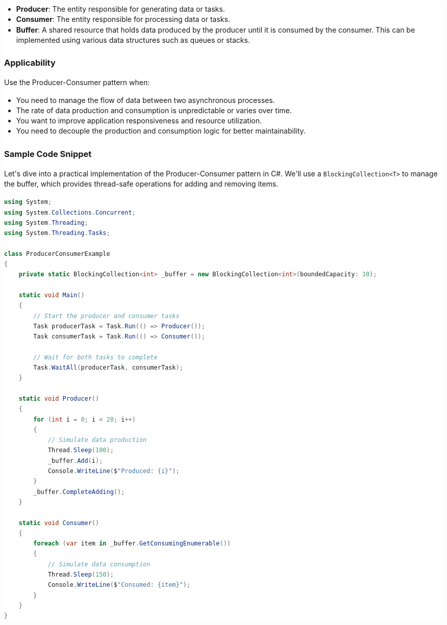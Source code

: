 - **Producer**: The entity responsible for generating data or tasks.
- **Consumer**: The entity responsible for processing data or tasks.
- **Buffer**: A shared resource that holds data produced by the producer until it is consumed by the consumer. This can be implemented using various data structures such as queues or stacks.

### Applicability

Use the Producer-Consumer pattern when:

- You need to manage the flow of data between two asynchronous processes.
- The rate of data production and consumption is unpredictable or varies over time.
- You want to improve application responsiveness and resource utilization.
- You need to decouple the production and consumption logic for better maintainability.

### Sample Code Snippet

Let's dive into a practical implementation of the Producer-Consumer pattern in C#. We'll use a `BlockingCollection<T>` to manage the buffer, which provides thread-safe operations for adding and removing items.

```csharp
using System;
using System.Collections.Concurrent;
using System.Threading;
using System.Threading.Tasks;

class ProducerConsumerExample
{
    private static BlockingCollection<int> _buffer = new BlockingCollection<int>(boundedCapacity: 10);

    static void Main()
    {
        // Start the producer and consumer tasks
        Task producerTask = Task.Run(() => Producer());
        Task consumerTask = Task.Run(() => Consumer());

        // Wait for both tasks to complete
        Task.WaitAll(producerTask, consumerTask);
    }

    static void Producer()
    {
        for (int i = 0; i < 20; i++)
        {
            // Simulate data production
            Thread.Sleep(100);
            _buffer.Add(i);
            Console.WriteLine($"Produced: {i}");
        }
        _buffer.CompleteAdding();
    }

    static void Consumer()
    {
        foreach (var item in _buffer.GetConsumingEnumerable())
        {
            // Simulate data consumption
            Thread.Sleep(150);
            Console.WriteLine($"Consumed: {item}");
        }
    }
}
```

